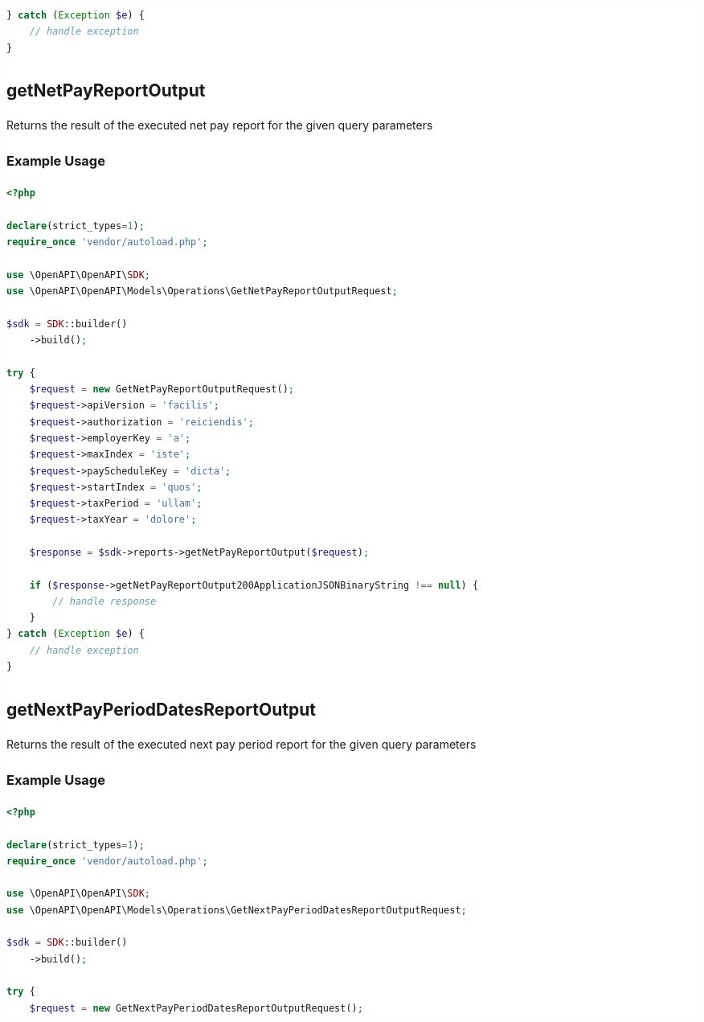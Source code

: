 ```php
} catch (Exception $e) {
    // handle exception
}
```

## getNetPayReportOutput

Returns the result of the executed net pay report for the given query parameters

### Example Usage

```php
<?php

declare(strict_types=1);
require_once 'vendor/autoload.php';

use \OpenAPI\OpenAPI\SDK;
use \OpenAPI\OpenAPI\Models\Operations\GetNetPayReportOutputRequest;

$sdk = SDK::builder()
    ->build();

try {
    $request = new GetNetPayReportOutputRequest();
    $request->apiVersion = 'facilis';
    $request->authorization = 'reiciendis';
    $request->employerKey = 'a';
    $request->maxIndex = 'iste';
    $request->payScheduleKey = 'dicta';
    $request->startIndex = 'quos';
    $request->taxPeriod = 'ullam';
    $request->taxYear = 'dolore';

    $response = $sdk->reports->getNetPayReportOutput($request);

    if ($response->getNetPayReportOutput200ApplicationJSONBinaryString !== null) {
        // handle response
    }
} catch (Exception $e) {
    // handle exception
}
```

## getNextPayPeriodDatesReportOutput

Returns the result of the executed next pay period report for the given query parameters

### Example Usage

```php
<?php

declare(strict_types=1);
require_once 'vendor/autoload.php';

use \OpenAPI\OpenAPI\SDK;
use \OpenAPI\OpenAPI\Models\Operations\GetNextPayPeriodDatesReportOutputRequest;

$sdk = SDK::builder()
    ->build();

try {
    $request = new GetNextPayPeriodDatesReportOutputRequest();
```